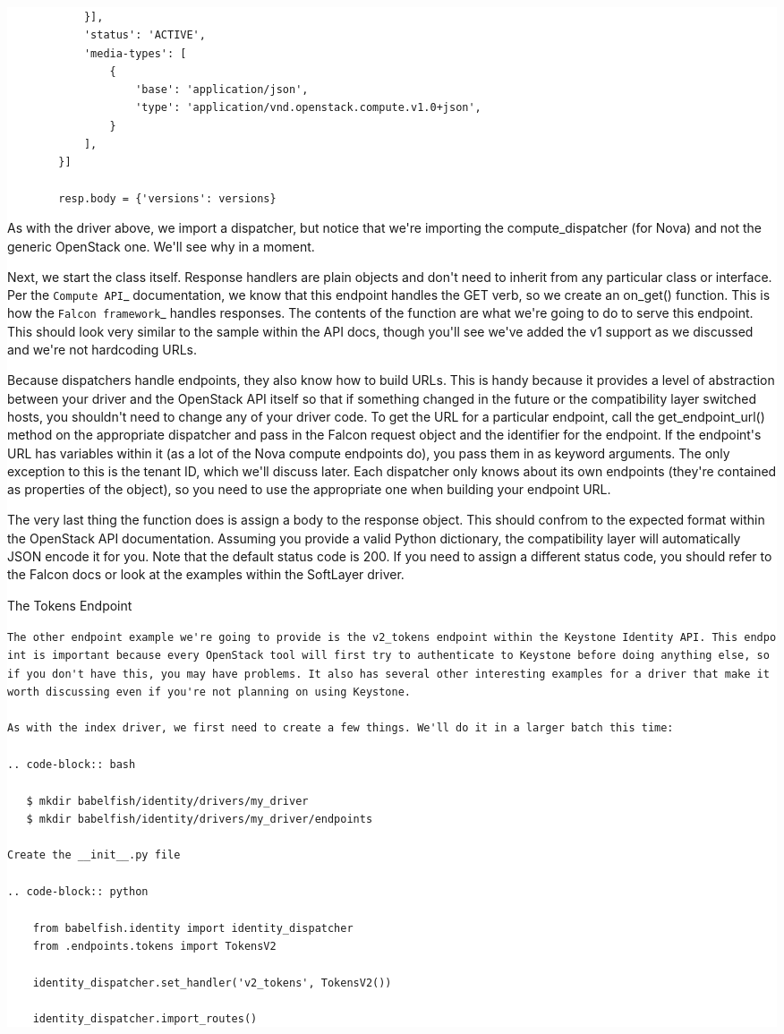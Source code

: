                 }],
                'status': 'ACTIVE',
                'media-types': [
                    {
                        'base': 'application/json',
                        'type': 'application/vnd.openstack.compute.v1.0+json',
                    }
                ],
            }]

            resp.body = {'versions': versions}

As with the driver above, we import a dispatcher, but notice that we're importing the compute_dispatcher (for Nova) and not the generic OpenStack one. We'll see why in a moment.

Next, we start the class itself. Response handlers are plain objects and don't need to inherit from any particular class or interface. Per the `Compute API`_ documentation, we know that this endpoint handles the GET verb, so we create an on_get() function. This is how the `Falcon framework`_ handles responses. The contents of the function are what we're going to do to serve this endpoint. This should look very similar to the sample within the API docs, though you'll see we've added the v1 support as we discussed and we're not hardcoding URLs.

Because dispatchers handle endpoints, they also know how to build URLs. This is handy because it provides a level of abstraction between your driver and the OpenStack API itself so that if something changed in the future or the compatibility layer switched hosts, you shouldn't need to change any of your driver code. To get the URL for a particular endpoint, call the get_endpoint_url() method on the appropriate dispatcher and pass in the Falcon request object and the identifier for the endpoint. If the endpoint's URL has variables within it (as a lot of the Nova compute endpoints do), you pass them in as keyword arguments. The only exception to this is the tenant ID, which we'll discuss later. Each dispatcher only knows about its own endpoints (they're contained as properties of the object), so you need to use the appropriate one when building your endpoint URL.

The very last thing the function does is assign a body to the response object. This should confrom to the expected format within the OpenStack API documentation. Assuming you provide a valid Python dictionary, the compatibility layer will automatically JSON encode it for you. Note that the default status code is 200. If you need to assign a different status code, you should refer to the Falcon docs or look at the examples within the SoftLayer driver.


The Tokens Endpoint
~~~~~~~~~~~~~~~~~~~
The other endpoint example we're going to provide is the v2_tokens endpoint within the Keystone Identity API. This endpoint is important because every OpenStack tool will first try to authenticate to Keystone before doing anything else, so if you don't have this, you may have problems. It also has several other interesting examples for a driver that make it worth discussing even if you're not planning on using Keystone.

As with the index driver, we first need to create a few things. We'll do it in a larger batch this time:

.. code-block:: bash

   $ mkdir babelfish/identity/drivers/my_driver
   $ mkdir babelfish/identity/drivers/my_driver/endpoints

Create the __init__.py file

.. code-block:: python

    from babelfish.identity import identity_dispatcher
    from .endpoints.tokens import TokensV2

    identity_dispatcher.set_handler('v2_tokens', TokensV2())

    identity_dispatcher.import_routes()

~~~~~~~~~~~~~~~~~~~